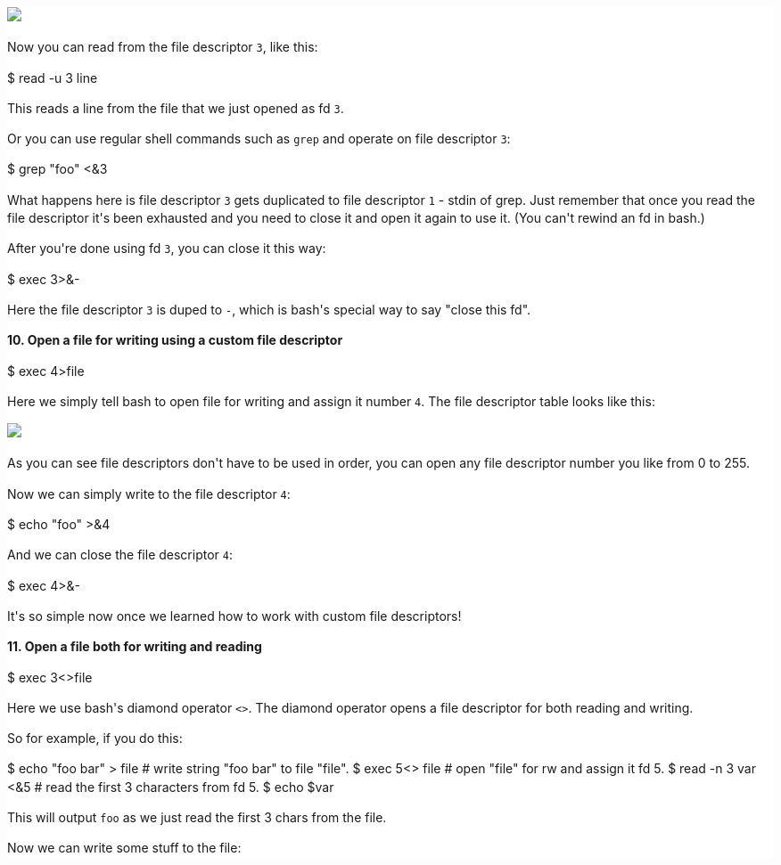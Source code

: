 ![](https://catonmat.net/images/bash-redirections/custom-fd.png)

Now you can read from the file descriptor `3`, like this:

$ read -u 3 line

This reads a line from the file that we just opened as fd `3`.

Or you can use regular shell commands such as `grep` and operate on file descriptor `3`:

$ grep "foo" <&3

What happens here is file descriptor `3` gets duplicated to file descriptor `1` - stdin of grep. Just remember that once you read the file descriptor it's been exhausted and you need to close it and open it again to use it. (You can't rewind an fd in bash.)

After you're done using fd `3`, you can close it this way:

$ exec 3>&-

Here the file descriptor `3` is duped to `-`, which is bash's special way to say "close this fd".

**10. Open a file for writing using a custom file descriptor**

$ exec 4>file

Here we simply tell bash to open file for writing and assign it number `4`. The file descriptor table looks like this:

![](https://catonmat.net/images/bash-redirections/custom-fd-writing.png)

As you can see file descriptors don't have to be used in order, you can open any file descriptor number you like from 0 to 255.

Now we can simply write to the file descriptor `4`:

$ echo "foo" >&4

And we can close the file descriptor `4`:

$ exec 4>&-

It's so simple now once we learned how to work with custom file descriptors!

**11. Open a file both for writing and reading**

$ exec 3<>file

Here we use bash's diamond operator `<>`. The diamond operator opens a file descriptor for both reading and writing.

So for example, if you do this:

$ echo "foo bar" > file   # write string "foo bar" to file "file".
$ exec 5<> file           # open "file" for rw and assign it fd 5.
$ read -n 3 var <&5       # read the first 3 characters from fd 5.
$ echo $var

This will output `foo` as we just read the first 3 chars from the file.

Now we can write some stuff to the file:
